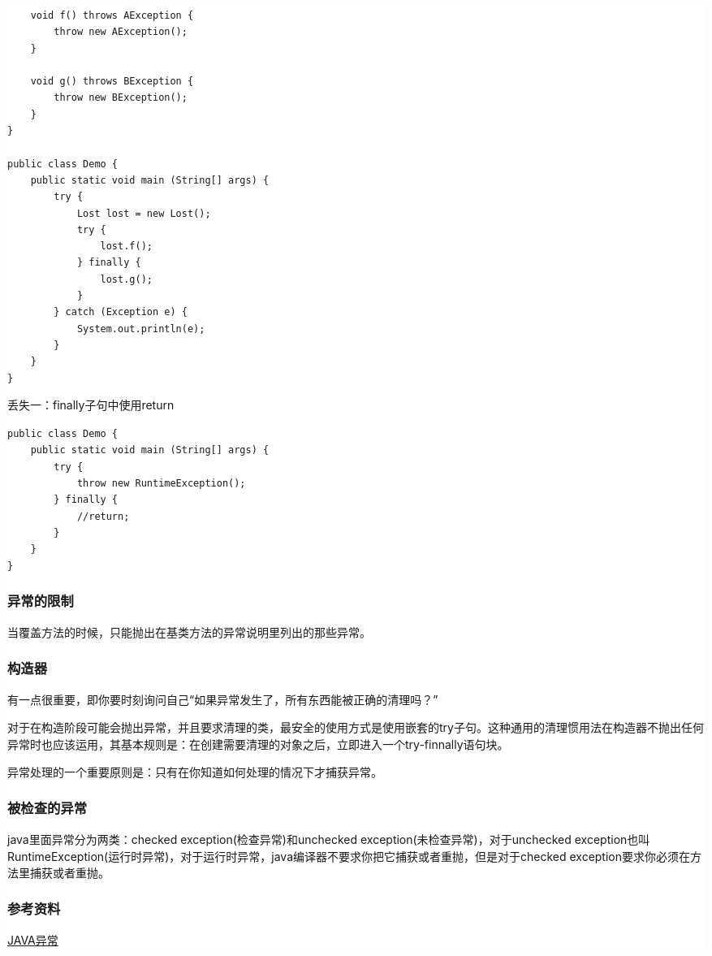 ```
	void f() throws AException {
		throw new AException();
	}

	void g() throws BException {
		throw new BException();
	}
}

public class Demo {
	public static void main (String[] args) {
		try {
			Lost lost = new Lost();
			try {
				lost.f();
			} finally {
				lost.g();
			}
		} catch (Exception e) {
			System.out.println(e);
		}
	}
}
```

丢失一：finally子句中使用return

```
public class Demo {
	public static void main (String[] args) {
		try {
			throw new RuntimeException();
		} finally {
			//return;
		}
	}
}
```

### 异常的限制

当覆盖方法的时候，只能抛出在基类方法的异常说明里列出的那些异常。

### 构造器

有一点很重要，即你要时刻询问自己“如果异常发生了，所有东西能被正确的清理吗？”

对于在构造阶段可能会抛出异常，并且要求清理的类，最安全的使用方式是使用嵌套的try子句。这种通用的清理惯用法在构造器不抛出任何异常时也应该运用，其基本规则是：在创建需要清理的对象之后，立即进入一个try-finnally语句块。

异常处理的一个重要原则是：只有在你知道如何处理的情况下才捕获异常。

### 被检查的异常

java里面异常分为两类：checked exception(检查异常)和unchecked exception(未检查异常)，对于unchecked exception也叫RuntimeException(运行时异常)，对于运行时异常，java编译器不要求你把它捕获或者重抛，但是对于checked exception要求你必须在方法里捕获或者重抛。


```
```


### 参考资料
[JAVA异常](https://blog.csdn.net/PacosonSWJTU/article/details/50236099)







